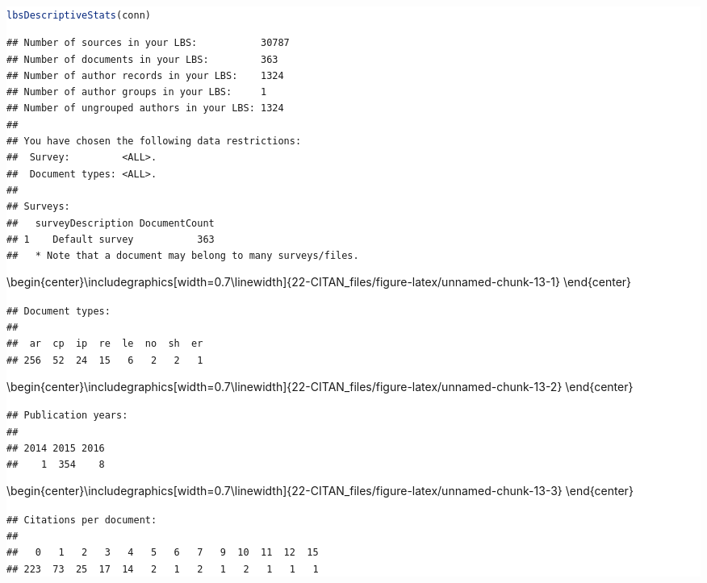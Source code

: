 

```r
lbsDescriptiveStats(conn)
```

```
## Number of sources in your LBS:           30787
## Number of documents in your LBS:         363
## Number of author records in your LBS:    1324
## Number of author groups in your LBS:     1
## Number of ungrouped authors in your LBS: 1324
## 
## You have chosen the following data restrictions:
## 	Survey:         <ALL>.
## 	Document types: <ALL>.
## 
## Surveys:
##   surveyDescription DocumentCount
## 1    Default survey           363
##   * Note that a document may belong to many surveys/files.
```



\begin{center}\includegraphics[width=0.7\linewidth]{22-CITAN_files/figure-latex/unnamed-chunk-13-1} \end{center}

```
## Document types:
## 
##  ar  cp  ip  re  le  no  sh  er 
## 256  52  24  15   6   2   2   1
```



\begin{center}\includegraphics[width=0.7\linewidth]{22-CITAN_files/figure-latex/unnamed-chunk-13-2} \end{center}

```
## Publication years:
## 
## 2014 2015 2016 
##    1  354    8
```



\begin{center}\includegraphics[width=0.7\linewidth]{22-CITAN_files/figure-latex/unnamed-chunk-13-3} \end{center}

```
## Citations per document:
## 
##   0   1   2   3   4   5   6   7   9  10  11  12  15 
## 223  73  25  17  14   2   1   2   1   2   1   1   1
```


